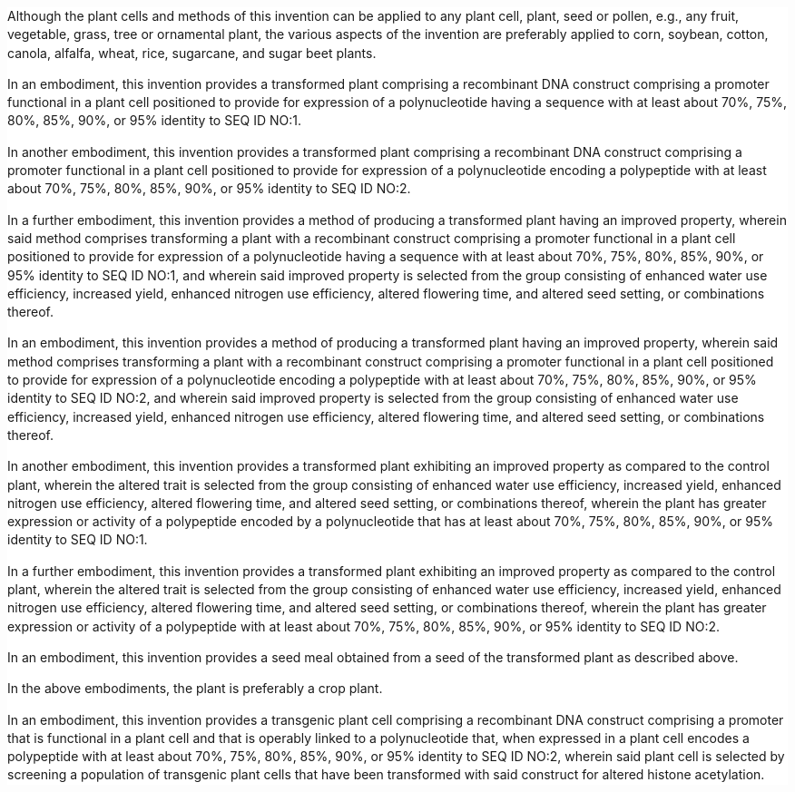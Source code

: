 Although the plant cells and methods of this invention can be applied to any plant cell, plant, seed or pollen, e.g., any fruit, vegetable, grass, tree or ornamental plant, the various aspects of the invention are preferably applied to corn, soybean, cotton, canola, alfalfa, wheat, rice, sugarcane, and sugar beet plants.

In an embodiment, this invention provides a transformed plant comprising a recombinant DNA construct comprising a promoter functional in a plant cell positioned to provide for expression of a polynucleotide having a sequence with at least about 70%, 75%, 80%, 85%, 90%, or 95% identity to SEQ ID NO:1.

In another embodiment, this invention provides a transformed plant comprising a recombinant DNA construct comprising a promoter functional in a plant cell positioned to provide for expression of a polynucleotide encoding a polypeptide with at least about 70%, 75%, 80%, 85%, 90%, or 95% identity to SEQ ID NO:2.

In a further embodiment, this invention provides a method of producing a transformed plant having an improved property, wherein said method comprises transforming a plant with a recombinant construct comprising a promoter functional in a plant cell positioned to provide for expression of a polynucleotide having a sequence with at least about 70%, 75%, 80%, 85%, 90%, or 95% identity to SEQ ID NO:1, and wherein said improved property is selected from the group consisting of enhanced water use efficiency, increased yield, enhanced nitrogen use efficiency, altered flowering time, and altered seed setting, or combinations thereof.

In an embodiment, this invention provides a method of producing a transformed plant having an improved property, wherein said method comprises transforming a plant with a recombinant construct comprising a promoter functional in a plant cell positioned to provide for expression of a polynucleotide encoding a polypeptide with at least about 70%, 75%, 80%, 85%, 90%, or 95% identity to SEQ ID NO:2, and wherein said improved property is selected from the group consisting of enhanced water use efficiency, increased yield, enhanced nitrogen use efficiency, altered flowering time, and altered seed setting, or combinations thereof.

In another embodiment, this invention provides a transformed plant exhibiting an improved property as compared to the control plant, wherein the altered trait is selected from the group consisting of enhanced water use efficiency, increased yield, enhanced nitrogen use efficiency, altered flowering time, and altered seed setting, or combinations thereof, wherein the plant has greater expression or activity of a polypeptide encoded by a polynucleotide that has at least about 70%, 75%, 80%, 85%, 90%, or 95% identity to SEQ ID NO:1.

In a further embodiment, this invention provides a transformed plant exhibiting an improved property as compared to the control plant, wherein the altered trait is selected from the group consisting of enhanced water use efficiency, increased yield, enhanced nitrogen use efficiency, altered flowering time, and altered seed setting, or combinations thereof, wherein the plant has greater expression or activity of a polypeptide with at least about 70%, 75%, 80%, 85%, 90%, or 95% identity to SEQ ID NO:2.

In an embodiment, this invention provides a seed meal obtained from a seed of the transformed plant as described above.

In the above embodiments, the plant is preferably a crop plant.

In an embodiment, this invention provides a transgenic plant cell comprising a recombinant DNA construct comprising a promoter that is functional in a plant cell and that is operably linked to a polynucleotide that, when expressed in a plant cell encodes a polypeptide with at least about 70%, 75%, 80%, 85%, 90%, or 95% identity to SEQ ID NO:2, wherein said plant cell is selected by screening a population of transgenic plant cells that have been transformed with said construct for altered histone acetylation.
